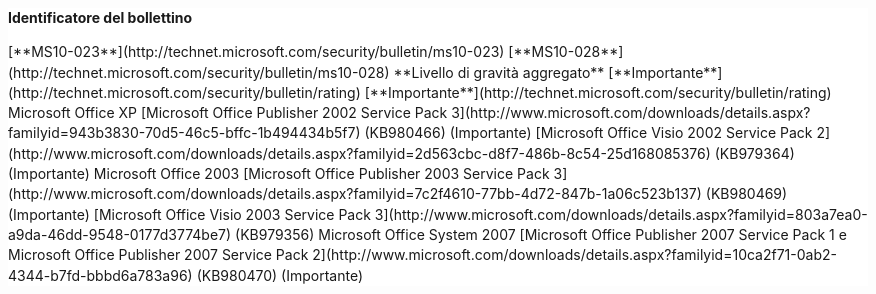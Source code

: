 **Identificatore del bollettino**
</td>
<td style="border:1px solid black;">
[**MS10-023**](http://technet.microsoft.com/security/bulletin/ms10-023)
</td>
<td style="border:1px solid black;">
[**MS10-028**](http://technet.microsoft.com/security/bulletin/ms10-028)
</td>
</tr>
<tr class="alternateRow">
<td style="border:1px solid black;">
**Livello di gravità aggregato**
</td>
<td style="border:1px solid black;">
[**Importante**](http://technet.microsoft.com/security/bulletin/rating)
</td>
<td style="border:1px solid black;">
[**Importante**](http://technet.microsoft.com/security/bulletin/rating)
</td>
</tr>
<tr>
<td style="border:1px solid black;">
Microsoft Office XP
</td>
<td style="border:1px solid black;">
[Microsoft Office Publisher 2002 Service Pack 3](http://www.microsoft.com/downloads/details.aspx?familyid=943b3830-70d5-46c5-bffc-1b494434b5f7)  
(KB980466)  
(Importante)
</td>
<td style="border:1px solid black;">
[Microsoft Office Visio 2002 Service Pack 2](http://www.microsoft.com/downloads/details.aspx?familyid=2d563cbc-d8f7-486b-8c54-25d168085376)  
(KB979364)  
(Importante)
</td>
</tr>
<tr class="alternateRow">
<td style="border:1px solid black;">
Microsoft Office 2003
</td>
<td style="border:1px solid black;">
[Microsoft Office Publisher 2003 Service Pack 3](http://www.microsoft.com/downloads/details.aspx?familyid=7c2f4610-77bb-4d72-847b-1a06c523b137)  
(KB980469)  
(Importante)
</td>
<td style="border:1px solid black;">
[Microsoft Office Visio 2003 Service Pack 3](http://www.microsoft.com/downloads/details.aspx?familyid=803a7ea0-a9da-46dd-9548-0177d3774be7)  
(KB979356)
</td>
</tr>
<tr>
<td style="border:1px solid black;">
Microsoft Office System 2007
</td>
<td style="border:1px solid black;">
[Microsoft Office Publisher 2007 Service Pack 1 e Microsoft Office Publisher 2007 Service Pack 2](http://www.microsoft.com/downloads/details.aspx?familyid=10ca2f71-0ab2-4344-b7fd-bbbd6a783a96)  
(KB980470)  
(Importante)
</td>
<td style="border:1px solid black;">